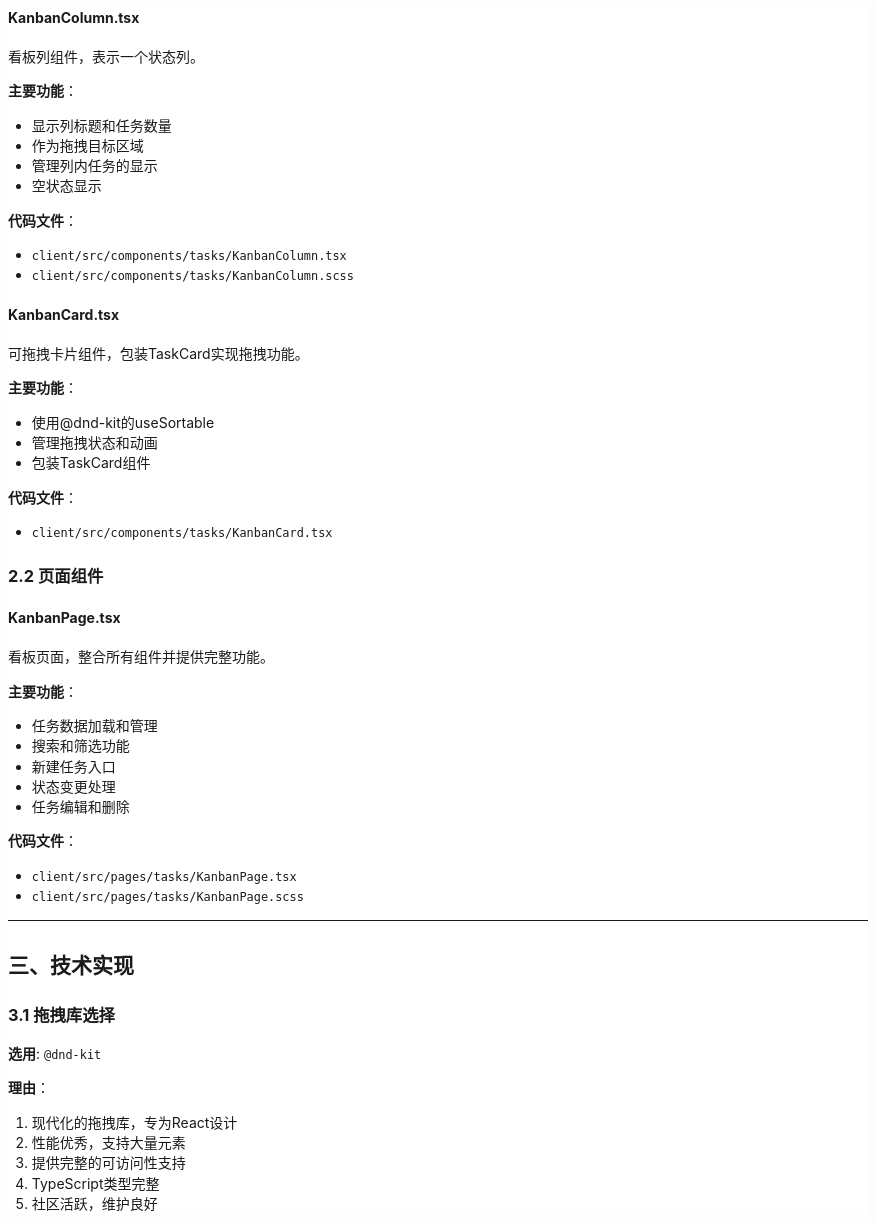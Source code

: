 #### KanbanColumn.tsx
看板列组件，表示一个状态列。

**主要功能**：
- 显示列标题和任务数量
- 作为拖拽目标区域
- 管理列内任务的显示
- 空状态显示

**代码文件**：
- `client/src/components/tasks/KanbanColumn.tsx`
- `client/src/components/tasks/KanbanColumn.scss`

#### KanbanCard.tsx
可拖拽卡片组件，包装TaskCard实现拖拽功能。

**主要功能**：
- 使用@dnd-kit的useSortable
- 管理拖拽状态和动画
- 包装TaskCard组件

**代码文件**：
- `client/src/components/tasks/KanbanCard.tsx`

### 2.2 页面组件

#### KanbanPage.tsx
看板页面，整合所有组件并提供完整功能。

**主要功能**：
- 任务数据加载和管理
- 搜索和筛选功能
- 新建任务入口
- 状态变更处理
- 任务编辑和删除

**代码文件**：
- `client/src/pages/tasks/KanbanPage.tsx`
- `client/src/pages/tasks/KanbanPage.scss`

---

## 三、技术实现

### 3.1 拖拽库选择

**选用**: `@dnd-kit`

**理由**：
1. 现代化的拖拽库，专为React设计
2. 性能优秀，支持大量元素
3. 提供完整的可访问性支持
4. TypeScript类型完整
5. 社区活跃，维护良好
